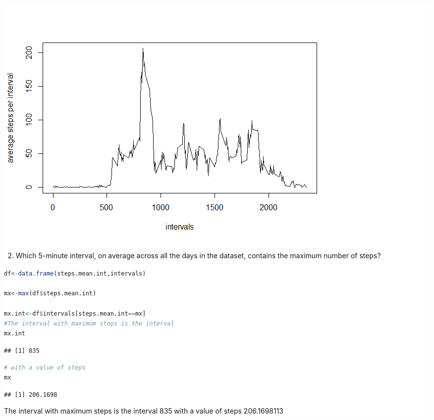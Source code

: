 ![](PA1_template_files/figure-html/unnamed-chunk-8-1.png)


2. Which 5-minute interval, on average across all the days in the dataset,
contains the maximum number of steps?

```r
df<-data.frame(steps.mean.int,intervals)

mx<-max(df$steps.mean.int)

mx.int<-df$intervals[steps.mean.int==mx]
#The interval with maximum steps is the interval
mx.int
```

```
## [1] 835
```

```r
# with a value of steps
mx
```

```
## [1] 206.1698
```
The interval with maximum steps is the interval 835
with a value of steps 206.1698113
